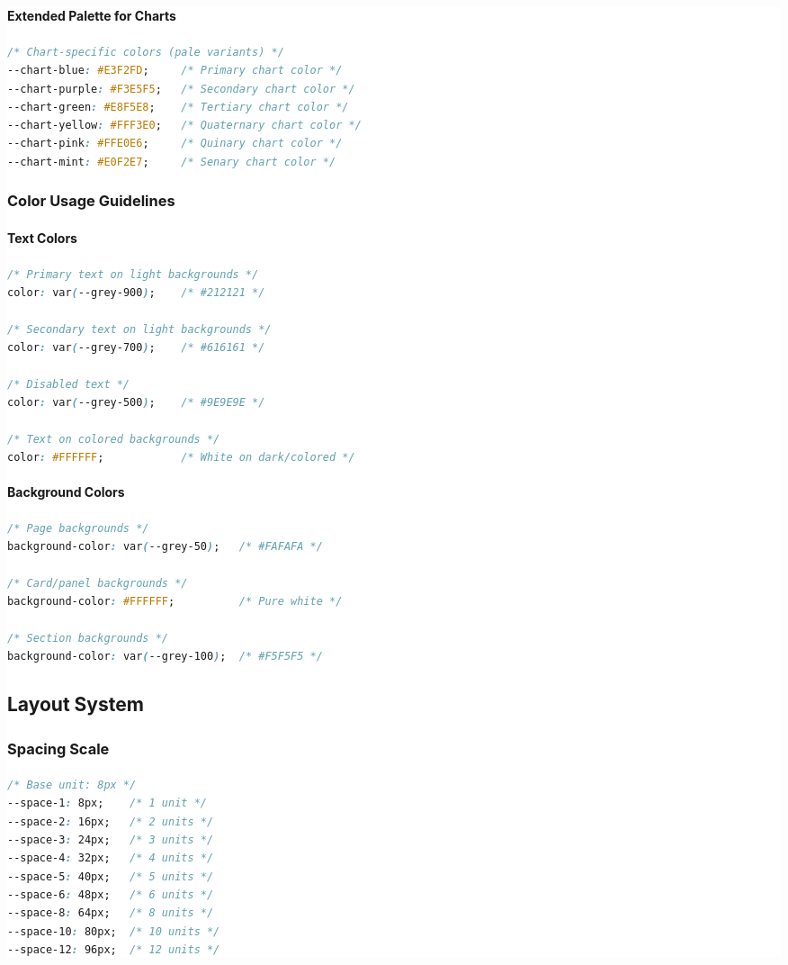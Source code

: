 #### Extended Palette for Charts
```css
/* Chart-specific colors (pale variants) */
--chart-blue: #E3F2FD;     /* Primary chart color */
--chart-purple: #F3E5F5;   /* Secondary chart color */
--chart-green: #E8F5E8;    /* Tertiary chart color */
--chart-yellow: #FFF3E0;   /* Quaternary chart color */
--chart-pink: #FFE0E6;     /* Quinary chart color */
--chart-mint: #E0F2E7;     /* Senary chart color */
```

### Color Usage Guidelines

#### Text Colors
```css
/* Primary text on light backgrounds */
color: var(--grey-900);    /* #212121 */

/* Secondary text on light backgrounds */
color: var(--grey-700);    /* #616161 */

/* Disabled text */
color: var(--grey-500);    /* #9E9E9E */

/* Text on colored backgrounds */
color: #FFFFFF;            /* White on dark/colored */
```

#### Background Colors
```css
/* Page backgrounds */
background-color: var(--grey-50);   /* #FAFAFA */

/* Card/panel backgrounds */
background-color: #FFFFFF;          /* Pure white */

/* Section backgrounds */
background-color: var(--grey-100);  /* #F5F5F5 */
```

## Layout System

### Spacing Scale
```css
/* Base unit: 8px */
--space-1: 8px;    /* 1 unit */
--space-2: 16px;   /* 2 units */
--space-3: 24px;   /* 3 units */
--space-4: 32px;   /* 4 units */
--space-5: 40px;   /* 5 units */
--space-6: 48px;   /* 6 units */
--space-8: 64px;   /* 8 units */
--space-10: 80px;  /* 10 units */
--space-12: 96px;  /* 12 units */
```
